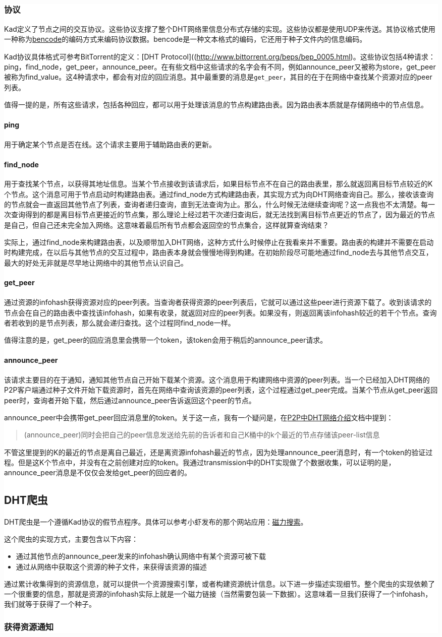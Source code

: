 ### 协议

Kad定义了节点之间的交互协议。这些协议支撑了整个DHT网络里信息分布式存储的实现。这些协议都是使用UDP来传送。其协议格式使用一种称为[bencode](http://en.wikipedia.org/wiki/Bencode)的编码方式来编码协议数据。bencode是一种文本格式的编码，它还用于种子文件内的信息编码。

Kad协议具体格式可参考BitTorrent的定义：[DHT Protocol]((http://www.bittorrent.org/beps/bep_0005.html)。这些协议包括4种请求：ping，find_node，get_peer，announce_peer。在有些文档中这些请求的名字会有不同，例如announce_peer又被称为store，get_peer被称为find_value。这4种请求中，都会有对应的回应消息。其中最重要的消息是`get_peer`，其目的在于在网络中查找某个资源对应的peer列表。

值得一提的是，所有这些请求，包括各种回应，都可以用于处理该消息的节点构建路由表。因为路由表本质就是存储网络中的节点信息。

#### ping

用于确定某个节点是否在线。这个请求主要用于辅助路由表的更新。

#### find_node

用于查找某个节点，以获得其地址信息。当某个节点接收到该请求后，如果目标节点不在自己的路由表里，那么就返回离目标节点较近的K个节点。这个消息可用于节点启动时构建路由表。通过find_node方式构建路由表，其实现方式为向DHT网络查询自己。那么，接收该查询的节点就会一直返回其他节点了列表，查询者递归查询，直到无法查询为止。那么，什么时候无法继续查询呢？这一点我也不太清楚。每一次查询得到的都是离目标节点更接近的节点集，那么理论上经过若干次递归查询后，就无法找到离目标节点更近的节点了，因为最近的节点是自己，但自己还未完全加入网络。这意味着最后所有节点都会返回空的节点集合，这样就算查询结束？

实际上，通过find_node来构建路由表，以及顺带加入DHT网络，这种方式什么时候停止在我看来并不重要。路由表的构建并不需要在启动时构建完成，在以后与其他节点的交互过程中，路由表本身就会慢慢地得到构建。在初始阶段尽可能地通过find_node去与其他节点交互，最大的好处无非就是尽早地让网络中的其他节点认识自己。

#### get_peer

通过资源的infohash获得资源对应的peer列表。当查询者获得资源的peer列表后，它就可以通过这些peer进行资源下载了。收到该请求的节点会在自己的路由表中查找该infohash，如果有收录，就返回对应的peer列表。如果没有，则返回离该infohash较近的若干个节点。查询者若收到的是节点列表，那么就会递归查找。这个过程同find_node一样。

值得注意的是，get_peer的回应消息里会携带一个token，该token会用于稍后的announce_peer请求。

#### announce_peer

该请求主要目的在于通知，通知其他节点自己开始下载某个资源。这个消息用于构建网络中资源的peer列表。当一个已经加入DHT网络的P2P客户端通过种子文件开始下载资源时，首先在网络中查询该资源的peer列表，这个过程通过get_peer完成。当某个节点从get_peer返回peer时，查询者开始下载，然后通过announce_peer告诉返回这个peer的节点。

announce_peer中会携带get_peer回应消息里的token。关于这一点，我有一个疑问是，在[P2P中DHT网络介绍](http://blog.csdn.net/mergerly/article/details/7989281)文档中提到：

> (announce_peer)同时会把自己的peer信息发送给先前的告诉者和自己K桶中的k个最近的节点存储该peer-list信息    

不管这里提到的K的最近的节点是离自己最近，还是离资源infohash最近的节点，因为处理announce_peer消息时，有一个token的验证过程。但是这K个节点中，并没有在之前创建对应的token。我通过transmission中的DHT实现做了个数据收集，可以证明的是，announce_peer消息是不仅仅会发给get_peer的回应者的。

## DHT爬虫

DHT爬虫是一个遵循Kad协议的假节点程序。具体可以参考小虾发布的那个网站应用：[磁力搜索](http://bt.shousibaocai.com/)。

这个爬虫的实现方式，主要包含以下内容：

* 通过其他节点的announce_peer发来的infohash确认网络中有某个资源可被下载
* 通过从网络中获取这个资源的种子文件，来获得该资源的描述

通过累计收集得到的资源信息，就可以提供一个资源搜索引擎，或者构建资源统计信息。以下进一步描述实现细节。整个爬虫的实现依赖了一个很重要的信息，那就是资源的infohash实际上就是一个磁力链接（当然需要包装一下数据）。这意味着一旦我们获得了一个infohash，我们就等于获得了一个种子。

### 获得资源通知
